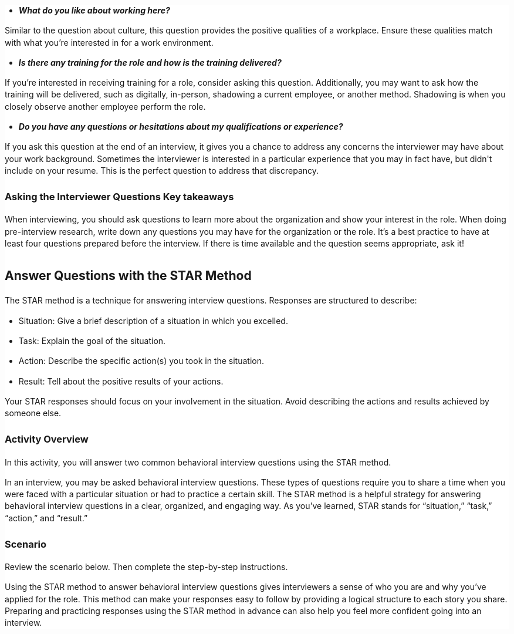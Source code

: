 - _**What do you like about working here?**_

Similar to the question about culture, this question provides the positive qualities of a workplace. Ensure these qualities match with what you’re interested in for a work environment.

- _**Is there any training for the role and how is the training delivered?**_

If you’re interested in receiving training for a role, consider asking this question. Additionally, you may want to ask how the training will be delivered, such as digitally, in-person, shadowing a current employee, or another method. Shadowing is when you closely observe another employee perform the role.

- _**Do you have any questions or hesitations about my qualifications or experience?**_

If you ask this question at the end of an interview, it gives you a chance to address any concerns the interviewer may have about your work background. Sometimes the interviewer is interested in a particular experience that you may in fact have, but didn't include on your resume. This is the perfect question to address that discrepancy.

### Asking the Interviewer Questions Key takeaways

When interviewing, you should ask questions to learn more about the organization and show your interest in the role. When doing pre-interview research, write down any questions you may have for the organization or the role. It’s a best practice to have at least four questions prepared before the interview. If there is time available and the question seems appropriate, ask it!

## Answer Questions with the STAR Method

The STAR method is a technique for answering interview questions. Responses are structured to describe:

- Situation: Give a brief description of a situation in which you excelled.

- Task: Explain the goal of the situation.

- Action: Describe the specific action(s) you took in the situation.

- Result: Tell about the positive results of your actions.

Your STAR responses should focus on your involvement in the situation. Avoid describing the actions and results achieved by someone else.

### Activity Overview

In this activity, you will answer two common behavioral interview questions using the STAR method.

In an interview, you may be asked behavioral interview questions. These types of questions require you to share a time when you were faced with a particular situation or had to practice a certain skill. The STAR method is a helpful strategy for answering behavioral interview questions in a clear, organized, and engaging way. As you’ve learned, STAR stands for “situation,” “task,” “action,” and “result.”

### Scenario

Review the scenario below. Then complete the step-by-step instructions.

Using the STAR method to answer behavioral interview questions gives interviewers a sense of who you are and why you’ve applied for the role. This method can make your responses easy to follow by providing a logical structure to each story you share. Preparing and practicing responses using the STAR method in advance can also help you feel more confident going into an interview.
